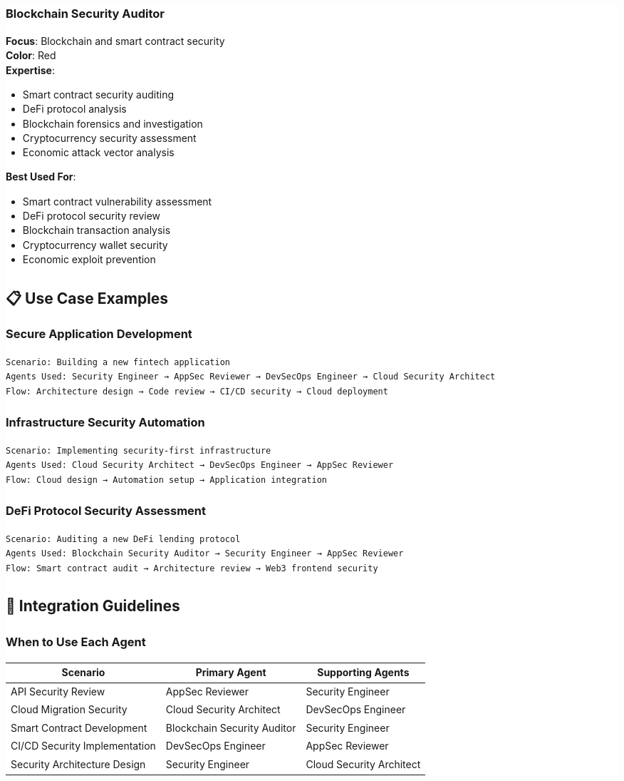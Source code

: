 ### Blockchain Security Auditor
**Focus**: Blockchain and smart contract security  
**Color**: Red  
**Expertise**:
- Smart contract security auditing
- DeFi protocol analysis
- Blockchain forensics and investigation
- Cryptocurrency security assessment
- Economic attack vector analysis

**Best Used For**:
- Smart contract vulnerability assessment
- DeFi protocol security review
- Blockchain transaction analysis
- Cryptocurrency wallet security
- Economic exploit prevention

## 📋 Use Case Examples

### Secure Application Development
```
Scenario: Building a new fintech application
Agents Used: Security Engineer → AppSec Reviewer → DevSecOps Engineer → Cloud Security Architect
Flow: Architecture design → Code review → CI/CD security → Cloud deployment
```

### Infrastructure Security Automation
```
Scenario: Implementing security-first infrastructure
Agents Used: Cloud Security Architect → DevSecOps Engineer → AppSec Reviewer
Flow: Cloud design → Automation setup → Application integration
```

### DeFi Protocol Security Assessment
```
Scenario: Auditing a new DeFi lending protocol
Agents Used: Blockchain Security Auditor → Security Engineer → AppSec Reviewer
Flow: Smart contract audit → Architecture review → Web3 frontend security
```

## 🔧 Integration Guidelines

### When to Use Each Agent

| Scenario | Primary Agent | Supporting Agents |
|----------|---------------|-------------------|
| API Security Review | AppSec Reviewer | Security Engineer |
| Cloud Migration Security | Cloud Security Architect | DevSecOps Engineer |
| Smart Contract Development | Blockchain Security Auditor | Security Engineer |
| CI/CD Security Implementation | DevSecOps Engineer | AppSec Reviewer |
| Security Architecture Design | Security Engineer | Cloud Security Architect |
